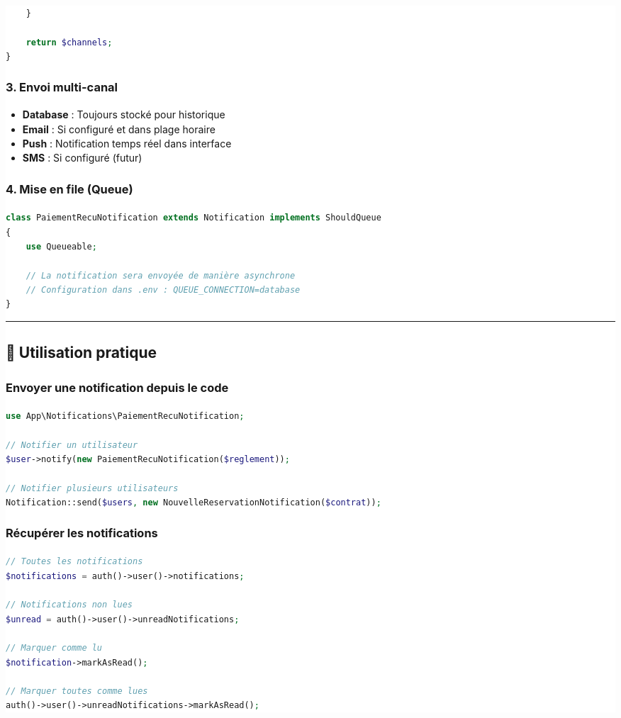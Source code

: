 ```php
    }

    return $channels;
}
```

### 3. Envoi multi-canal
- **Database** : Toujours stocké pour historique
- **Email** : Si configuré et dans plage horaire
- **Push** : Notification temps réel dans interface
- **SMS** : Si configuré (futur)

### 4. Mise en file (Queue)
```php
class PaiementRecuNotification extends Notification implements ShouldQueue
{
    use Queueable;

    // La notification sera envoyée de manière asynchrone
    // Configuration dans .env : QUEUE_CONNECTION=database
}
```

---

## 🚀 Utilisation pratique

### Envoyer une notification depuis le code

```php
use App\Notifications\PaiementRecuNotification;

// Notifier un utilisateur
$user->notify(new PaiementRecuNotification($reglement));

// Notifier plusieurs utilisateurs
Notification::send($users, new NouvelleReservationNotification($contrat));
```

### Récupérer les notifications

```php
// Toutes les notifications
$notifications = auth()->user()->notifications;

// Notifications non lues
$unread = auth()->user()->unreadNotifications;

// Marquer comme lu
$notification->markAsRead();

// Marquer toutes comme lues
auth()->user()->unreadNotifications->markAsRead();
```
